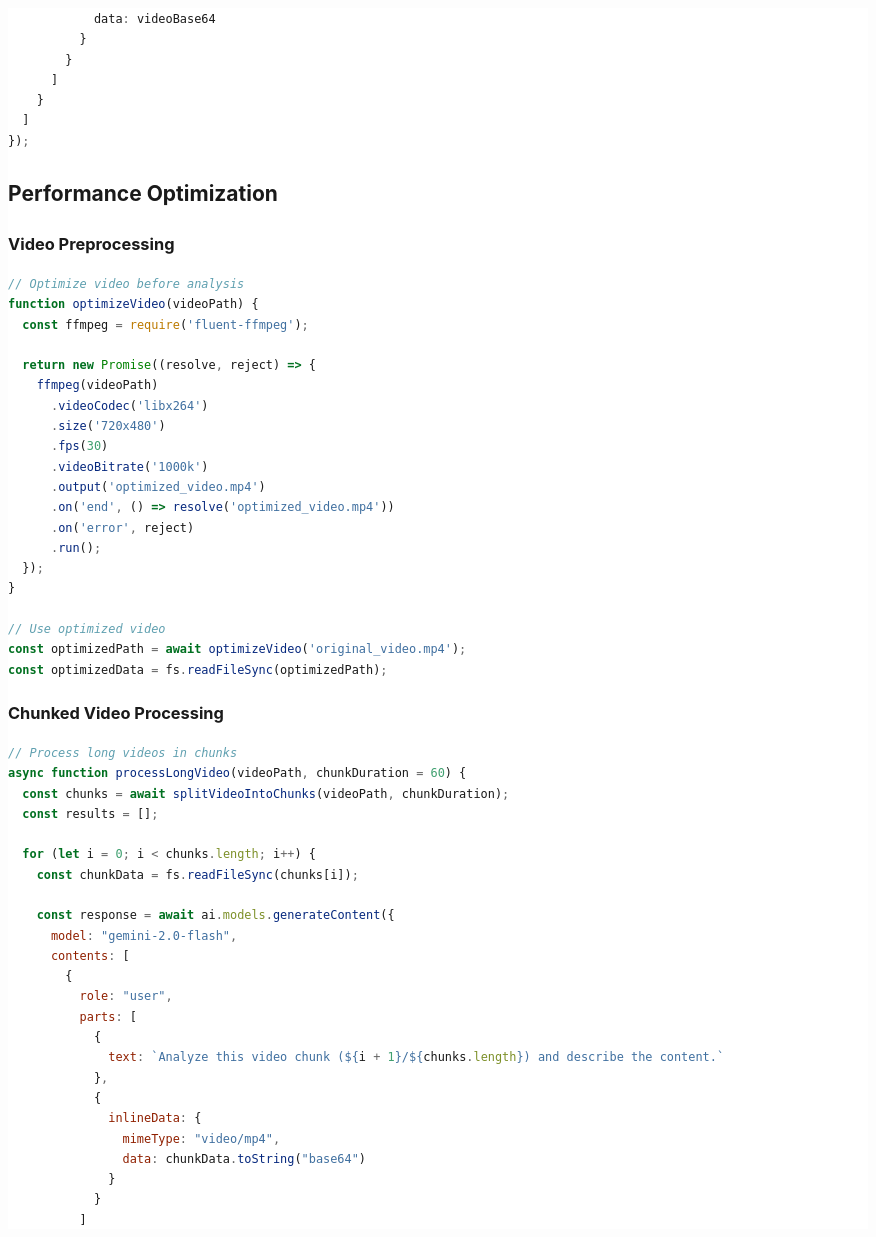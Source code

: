 ```javascript
            data: videoBase64
          }
        }
      ]
    }
  ]
});
```

## Performance Optimization

### Video Preprocessing
```javascript
// Optimize video before analysis
function optimizeVideo(videoPath) {
  const ffmpeg = require('fluent-ffmpeg');
  
  return new Promise((resolve, reject) => {
    ffmpeg(videoPath)
      .videoCodec('libx264')
      .size('720x480')
      .fps(30)
      .videoBitrate('1000k')
      .output('optimized_video.mp4')
      .on('end', () => resolve('optimized_video.mp4'))
      .on('error', reject)
      .run();
  });
}

// Use optimized video
const optimizedPath = await optimizeVideo('original_video.mp4');
const optimizedData = fs.readFileSync(optimizedPath);
```

### Chunked Video Processing
```javascript
// Process long videos in chunks
async function processLongVideo(videoPath, chunkDuration = 60) {
  const chunks = await splitVideoIntoChunks(videoPath, chunkDuration);
  const results = [];
  
  for (let i = 0; i < chunks.length; i++) {
    const chunkData = fs.readFileSync(chunks[i]);
    
    const response = await ai.models.generateContent({
      model: "gemini-2.0-flash",
      contents: [
        {
          role: "user",
          parts: [
            {
              text: `Analyze this video chunk (${i + 1}/${chunks.length}) and describe the content.`
            },
            {
              inlineData: {
                mimeType: "video/mp4",
                data: chunkData.toString("base64")
              }
            }
          ]
```